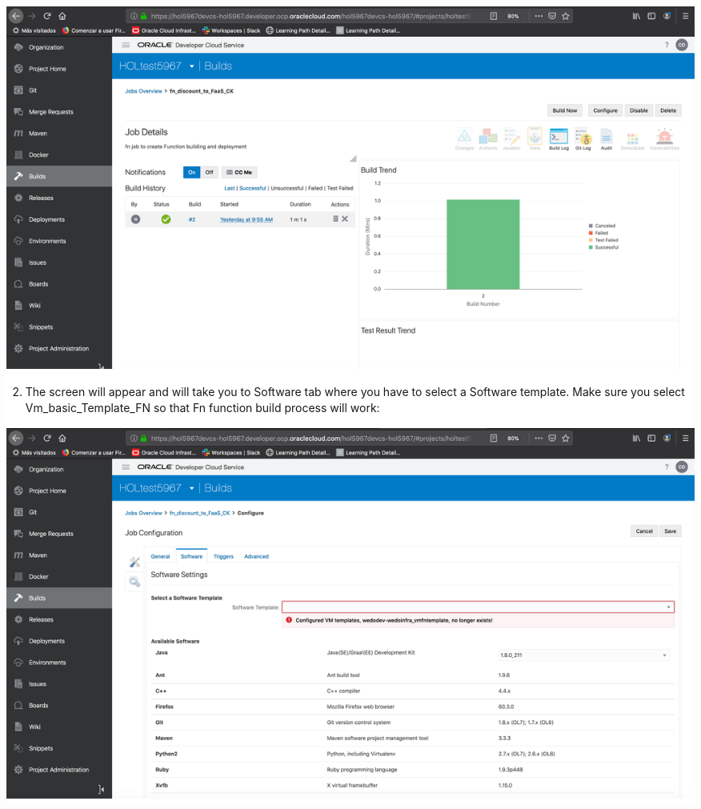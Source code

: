   ![](./images/image117.png " ")

2. The screen will appear and will take you to Software tab where you have to select a Software template. Make sure you select
Vm\_basic\_Template\_FN so that Fn function build process will work:

  ![](./images/image118.png " ")
